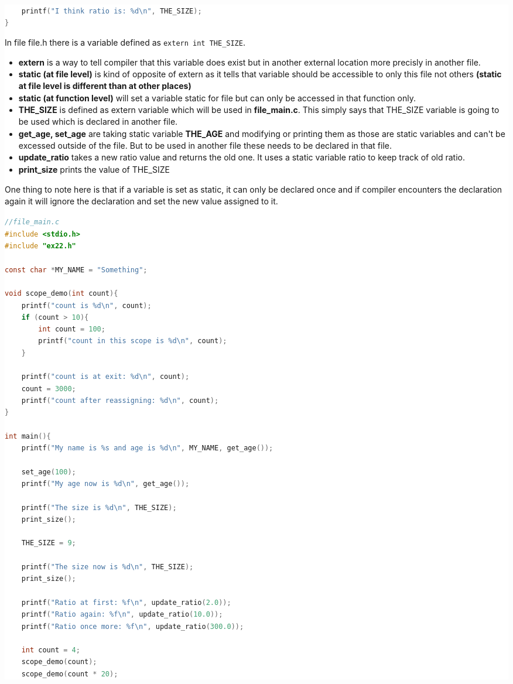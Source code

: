 ```c
    printf("I think ratio is: %d\n", THE_SIZE);
}
```

In file file.h there is a variable defined as `extern int THE_SIZE`.

- **extern** is a way to tell compiler that this variable does exist but in another external location more precisly in another file.
- **static (at file level)** is kind of opposite of extern as it tells that variable should be accessible to only this file not others **(static at file level is different than at other places)**
- **static (at function level)** will set a variable static for file but can only be accessed in that function only.
- **THE_SIZE** is defined as extern variable which will be used in **file_main.c**. This simply says that THE_SIZE variable is going to be used which is declared in another file.
- **get_age, set_age** are taking static variable **THE_AGE** and modifying or printing them as those are static variables and can't be excessed outside of the file. But to be used in another file these needs to be declared in that file.
- **update_ratio** takes a new ratio value and returns the old one. It uses a static variable ratio to keep track of old ratio.
- **print_size** prints the value of THE_SIZE

One thing to note here is that if a variable is set as static, it can only be declared once and if compiler encounters the declaration again it will ignore the declaration and set the new value assigned to it.

```c
//file_main.c
#include <stdio.h>
#include "ex22.h"

const char *MY_NAME = "Something";

void scope_demo(int count){
    printf("count is %d\n", count);
    if (count > 10){
        int count = 100;
        printf("count in this scope is %d\n", count);
    }

    printf("count is at exit: %d\n", count);
    count = 3000;
    printf("count after reassigning: %d\n", count);
}

int main(){
    printf("My name is %s and age is %d\n", MY_NAME, get_age());

    set_age(100);
    printf("My age now is %d\n", get_age());

    printf("The size is %d\n", THE_SIZE);
    print_size();

    THE_SIZE = 9;

    printf("The size now is %d\n", THE_SIZE);
    print_size();

    printf("Ratio at first: %f\n", update_ratio(2.0));
    printf("Ratio again: %f\n", update_ratio(10.0));
    printf("Ratio once more: %f\n", update_ratio(300.0));

    int count = 4;
    scope_demo(count);
    scope_demo(count * 20);
```